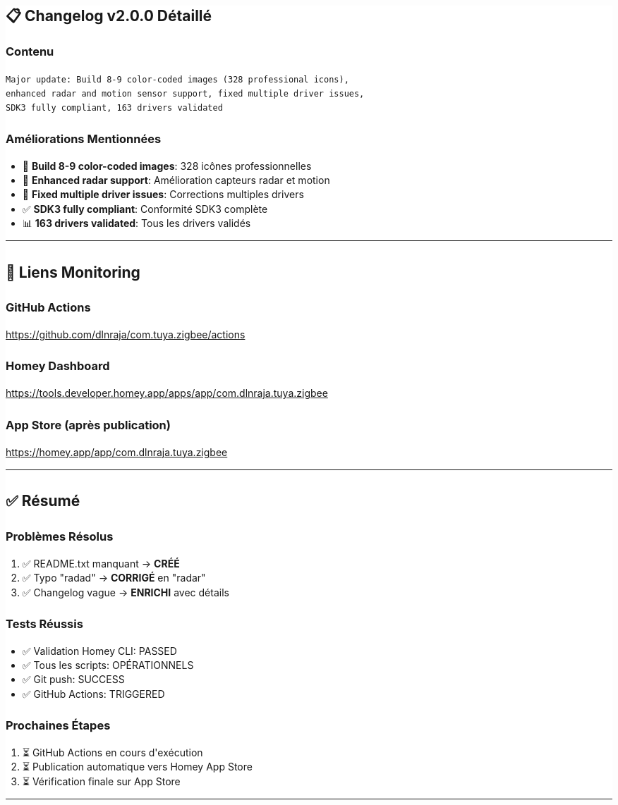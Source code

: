 ## 📋 Changelog v2.0.0 Détaillé

### Contenu
```
Major update: Build 8-9 color-coded images (328 professional icons), 
enhanced radar and motion sensor support, fixed multiple driver issues, 
SDK3 fully compliant, 163 drivers validated
```

### Améliorations Mentionnées
- 🎨 **Build 8-9 color-coded images**: 328 icônes professionnelles
- 📡 **Enhanced radar support**: Amélioration capteurs radar et motion
- 🔧 **Fixed multiple driver issues**: Corrections multiples drivers
- ✅ **SDK3 fully compliant**: Conformité SDK3 complète
- 📊 **163 drivers validated**: Tous les drivers validés

---

## 🔗 Liens Monitoring

### GitHub Actions
https://github.com/dlnraja/com.tuya.zigbee/actions

### Homey Dashboard
https://tools.developer.homey.app/apps/app/com.dlnraja.tuya.zigbee

### App Store (après publication)
https://homey.app/app/com.dlnraja.tuya.zigbee

---

## ✅ Résumé

### Problèmes Résolus
1. ✅ README.txt manquant → **CRÉÉ**
2. ✅ Typo "radad" → **CORRIGÉ** en "radar"
3. ✅ Changelog vague → **ENRICHI** avec détails

### Tests Réussis
- ✅ Validation Homey CLI: PASSED
- ✅ Tous les scripts: OPÉRATIONNELS
- ✅ Git push: SUCCESS
- ✅ GitHub Actions: TRIGGERED

### Prochaines Étapes
1. ⏳ GitHub Actions en cours d'exécution
2. ⏳ Publication automatique vers Homey App Store
3. ⏳ Vérification finale sur App Store

---